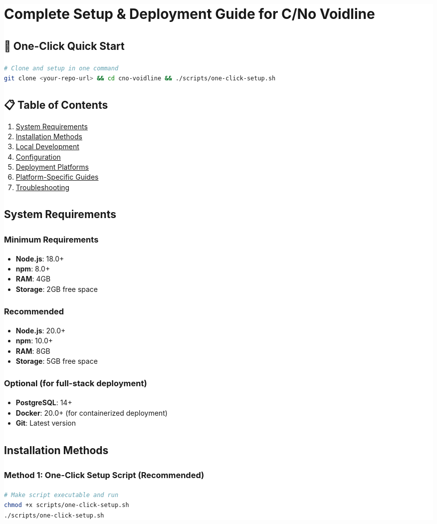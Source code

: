 
# Complete Setup & Deployment Guide for C/No Voidline

## 🚀 One-Click Quick Start

```bash
# Clone and setup in one command
git clone <your-repo-url> && cd cno-voidline && ./scripts/one-click-setup.sh
```

## 📋 Table of Contents

1. [System Requirements](#system-requirements)
2. [Installation Methods](#installation-methods)
3. [Local Development](#local-development)
4. [Configuration](#configuration)
5. [Deployment Platforms](#deployment-platforms)
6. [Platform-Specific Guides](#platform-specific-guides)
7. [Troubleshooting](#troubleshooting)

## System Requirements

### Minimum Requirements
- **Node.js**: 18.0+
- **npm**: 8.0+
- **RAM**: 4GB
- **Storage**: 2GB free space

### Recommended
- **Node.js**: 20.0+
- **npm**: 10.0+
- **RAM**: 8GB
- **Storage**: 5GB free space

### Optional (for full-stack deployment)
- **PostgreSQL**: 14+
- **Docker**: 20.0+ (for containerized deployment)
- **Git**: Latest version

## Installation Methods

### Method 1: One-Click Setup Script (Recommended)

```bash
# Make script executable and run
chmod +x scripts/one-click-setup.sh
./scripts/one-click-setup.sh
```
